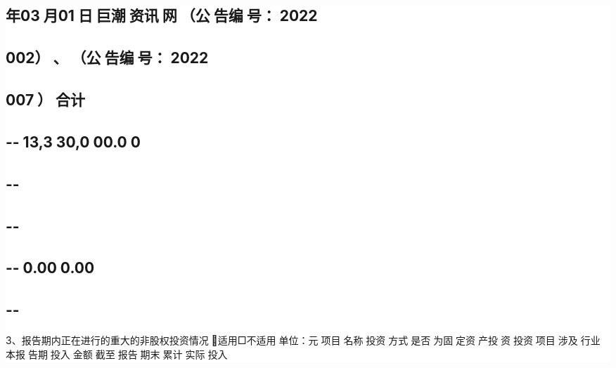 年03
月01
日
巨潮
资讯
网
（公
告编
号：
2022
-
002）
、
（公
告编
号：
2022
-
007
）
合计
--
--
13,3
30,0
00.0
0
--
--
--
--
--
--
0.00
0.00
--
--
--
3、报告期内正在进行的重大的非股权投资情况
适用□不适用
单位：元
项目
名称
投资
方式
是否
为固
定资
产投
资
投资
项目
涉及
行业
本报
告期
投入
金额
截至
报告
期末
累计
实际
投入